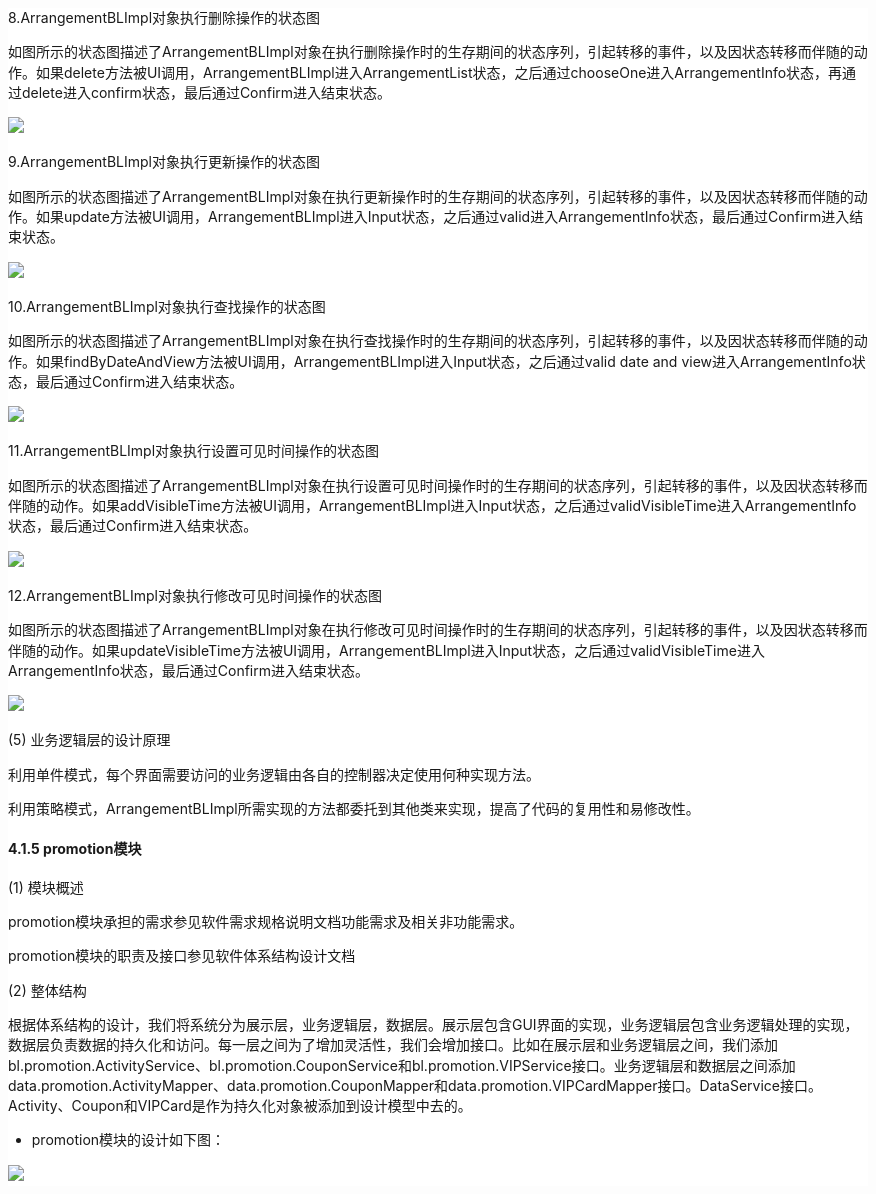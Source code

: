 8.ArrangementBLImpl对象执行删除操作的状态图

如图所示的状态图描述了ArrangementBLImpl对象在执行删除操作时的生存期间的状态序列，引起转移的事件，以及因状态转移而伴随的动作。如果delete方法被UI调用，ArrangementBLImpl进入ArrangementList状态，之后通过chooseOne进入ArrangementInfo状态，再通过delete进入confirm状态，最后通过Confirm进入结束状态。

![](https://i.loli.net/2019/05/03/5ccbb075790f6.png)

9.ArrangementBLImpl对象执行更新操作的状态图

如图所示的状态图描述了ArrangementBLImpl对象在执行更新操作时的生存期间的状态序列，引起转移的事件，以及因状态转移而伴随的动作。如果update方法被UI调用，ArrangementBLImpl进入Input状态，之后通过valid进入ArrangementInfo状态，最后通过Confirm进入结束状态。

![](https://i.loli.net/2019/05/03/5ccbb0757aaf4.png)

10.ArrangementBLImpl对象执行查找操作的状态图

如图所示的状态图描述了ArrangementBLImpl对象在执行查找操作时的生存期间的状态序列，引起转移的事件，以及因状态转移而伴随的动作。如果findByDateAndView方法被UI调用，ArrangementBLImpl进入Input状态，之后通过valid date and view进入ArrangementInfo状态，最后通过Confirm进入结束状态。

![](https://i.loli.net/2019/05/03/5ccbb0758b6d9.png)

11.ArrangementBLImpl对象执行设置可见时间操作的状态图

如图所示的状态图描述了ArrangementBLImpl对象在执行设置可见时间操作时的生存期间的状态序列，引起转移的事件，以及因状态转移而伴随的动作。如果addVisibleTime方法被UI调用，ArrangementBLImpl进入Input状态，之后通过validVisibleTime进入ArrangementInfo状态，最后通过Confirm进入结束状态。

![](https://i.loli.net/2019/05/03/5ccbb0758ce20.png)

12.ArrangementBLImpl对象执行修改可见时间操作的状态图

如图所示的状态图描述了ArrangementBLImpl对象在执行修改可见时间操作时的生存期间的状态序列，引起转移的事件，以及因状态转移而伴随的动作。如果updateVisibleTime方法被UI调用，ArrangementBLImpl进入Input状态，之后通过validVisibleTime进入ArrangementInfo状态，最后通过Confirm进入结束状态。

![](https://i.loli.net/2019/05/03/5ccbb0758e822.png)

(5) 业务逻辑层的设计原理

利用单件模式，每个界面需要访问的业务逻辑由各自的控制器决定使用何种实现方法。

利用策略模式，ArrangementBLImpl所需实现的方法都委托到其他类来实现，提高了代码的复用性和易修改性。

#### 4.1.5 promotion模块

(1) 模块概述

promotion模块承担的需求参见软件需求规格说明文档功能需求及相关非功能需求。

promotion模块的职责及接口参见软件体系结构设计文档

(2) 整体结构

根据体系结构的设计，我们将系统分为展示层，业务逻辑层，数据层。展示层包含GUI界面的实现，业务逻辑层包含业务逻辑处理的实现，数据层负责数据的持久化和访问。每一层之间为了增加灵活性，我们会增加接口。比如在展示层和业务逻辑层之间，我们添加bl.promotion.ActivityService、bl.promotion.CouponService和bl.promotion.VIPService接口。业务逻辑层和数据层之间添加data.promotion.ActivityMapper、data.promotion.CouponMapper和data.promotion.VIPCardMapper接口。DataService接口。Activity、Coupon和VIPCard是作为持久化对象被添加到设计模型中去的。

- promotion模块的设计如下图：

![](https://i.loli.net/2019/05/04/5ccd48b3377cb.png)
